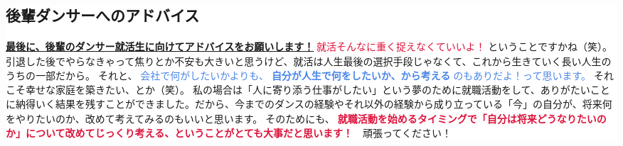 
## 後輩ダンサーへのアドバイス

<u>**最後に、後輩のダンサー就活生に向けてアドバイスをお願いします！**</u>
<span style="color: Crimson; ">就活そんなに重く捉えなくていいよ！</span> ということですかね（笑）。
引退した後でやらなきゃって焦りとか不安も大きいと思うけど、就活は人生最後の選択手段じゃなくて、これから生きていく長い人生のうちの一部だから。
それと、 <span style="color: #4a86e8; ">会社で何がしたいかよりも、 **自分が人生で何をしたいか、から考える** のもありだよ！って思います。</span> それこそ幸せな家庭を築きたい、とか（笑）。
私の場合は「人に寄り添う仕事がしたい」という夢のために就職活動をして、ありがたいことに納得いく結果を残すことができました。だから、今までのダンスの経験やそれ以外の経験から成り立っている「今」の自分が、将来何をやりたいのか、改めて考えてみるのもいいと思います。
そのためにも、 <span style="color: Crimson; ">**就職活動を始めるタイミングで「自分は将来どうなりたいのか」について改めてじっくり考える、ということがとても大事だと思います！**</span>　頑張ってください！

